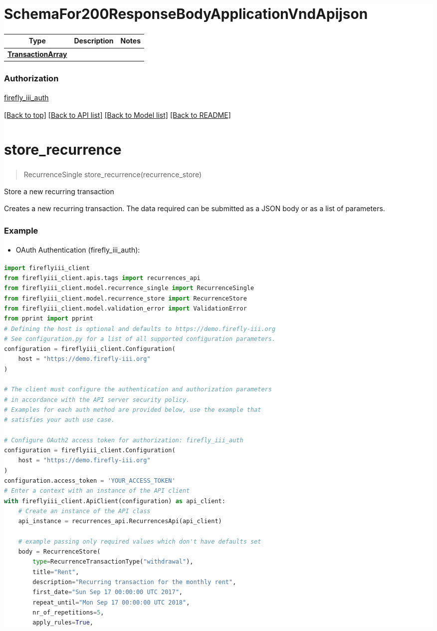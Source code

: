 # SchemaFor200ResponseBodyApplicationVndApijson
Type | Description  | Notes
------------- | ------------- | -------------
[**TransactionArray**](../../models/TransactionArray.md) |  | 


### Authorization

[firefly_iii_auth](../../../README.md#firefly_iii_auth)

[[Back to top]](#__pageTop) [[Back to API list]](../../../README.md#documentation-for-api-endpoints) [[Back to Model list]](../../../README.md#documentation-for-models) [[Back to README]](../../../README.md)

# **store_recurrence**
<a name="store_recurrence"></a>
> RecurrenceSingle store_recurrence(recurrence_store)

Store a new recurring transaction

Creates a new recurring transaction. The data required can be submitted as a JSON body or as a list of parameters.

### Example

* OAuth Authentication (firefly_iii_auth):
```python
import fireflyiii_client
from fireflyiii_client.apis.tags import recurrences_api
from fireflyiii_client.model.recurrence_single import RecurrenceSingle
from fireflyiii_client.model.recurrence_store import RecurrenceStore
from fireflyiii_client.model.validation_error import ValidationError
from pprint import pprint
# Defining the host is optional and defaults to https://demo.firefly-iii.org
# See configuration.py for a list of all supported configuration parameters.
configuration = fireflyiii_client.Configuration(
    host = "https://demo.firefly-iii.org"
)

# The client must configure the authentication and authorization parameters
# in accordance with the API server security policy.
# Examples for each auth method are provided below, use the example that
# satisfies your auth use case.

# Configure OAuth2 access token for authorization: firefly_iii_auth
configuration = fireflyiii_client.Configuration(
    host = "https://demo.firefly-iii.org"
)
configuration.access_token = 'YOUR_ACCESS_TOKEN'
# Enter a context with an instance of the API client
with fireflyiii_client.ApiClient(configuration) as api_client:
    # Create an instance of the API class
    api_instance = recurrences_api.RecurrencesApi(api_client)

    # example passing only required values which don't have defaults set
    body = RecurrenceStore(
        type=RecurrenceTransactionType("withdrawal"),
        title="Rent",
        description="Recurring transaction for the monthly rent",
        first_date="Sun Sep 17 00:00:00 UTC 2017",
        repeat_until="Mon Sep 17 00:00:00 UTC 2018",
        nr_of_repetitions=5,
        apply_rules=True,
```
